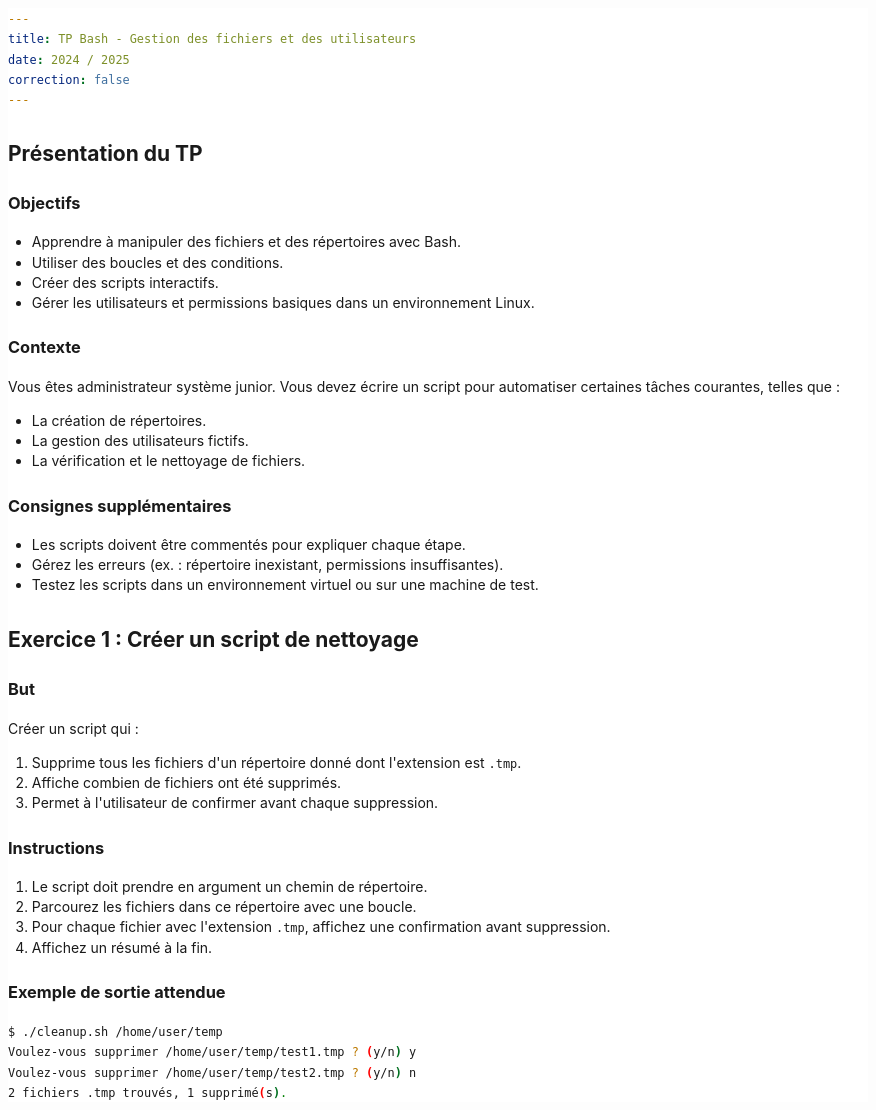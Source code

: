 ```yaml
---
title: TP Bash - Gestion des fichiers et des utilisateurs
date: 2024 / 2025
correction: false
---
```


## Présentation du TP

### Objectifs

- Apprendre à manipuler des fichiers et des répertoires avec Bash.
- Utiliser des boucles et des conditions.
- Créer des scripts interactifs.
- Gérer les utilisateurs et permissions basiques dans un environnement Linux.

### Contexte

Vous êtes administrateur système junior. Vous devez écrire un script pour automatiser certaines tâches courantes, telles que :
  - La création de répertoires.
  - La gestion des utilisateurs fictifs.
  - La vérification et le nettoyage de fichiers.

### Consignes supplémentaires

- Les scripts doivent être commentés pour expliquer chaque étape.
- Gérez les erreurs (ex. : répertoire inexistant, permissions insuffisantes).
- Testez les scripts dans un environnement virtuel ou sur une machine de test.

## Exercice 1 : Créer un script de nettoyage

### But

Créer un script qui :

1. Supprime tous les fichiers d'un répertoire donné dont l'extension est `.tmp`.
2. Affiche combien de fichiers ont été supprimés.
3. Permet à l'utilisateur de confirmer avant chaque suppression.

### Instructions

1. Le script doit prendre en argument un chemin de répertoire.
2. Parcourez les fichiers dans ce répertoire avec une boucle.
3. Pour chaque fichier avec l'extension `.tmp`, affichez une confirmation avant suppression.
4. Affichez un résumé à la fin.

### Exemple de sortie attendue

```bash
$ ./cleanup.sh /home/user/temp
Voulez-vous supprimer /home/user/temp/test1.tmp ? (y/n) y
Voulez-vous supprimer /home/user/temp/test2.tmp ? (y/n) n
2 fichiers .tmp trouvés, 1 supprimé(s).
```
